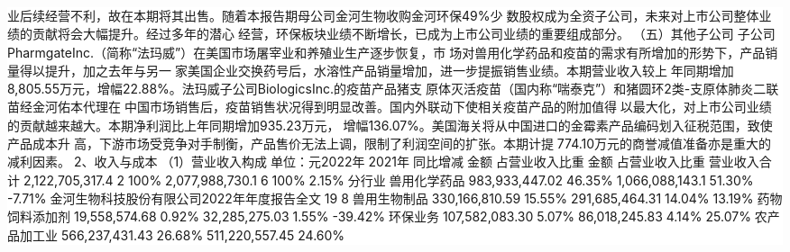 业后续经营不利，故在本期将其出售。随着本报告期母公司金河生物收购金河环保49%少
数股权成为全资子公司，未来对上市公司整体业绩的贡献将会大幅提升。经过多年的潜心
经营，环保板块业绩不断增长，已成为上市公司业绩的重要组成部分。
（五）其他子公司
子公司PharmgateInc.（简称“法玛威”）在美国市场屠宰业和养殖业生产逐步恢复，市
场对兽用化学药品和疫苗的需求有所增加的形势下，产品销量得以提升，加之去年与另一
家美国企业交换药号后，水溶性产品销量增加，进一步提振销售业绩。本期营业收入较上
年同期增加8,805.55万元，增幅22.88%。法玛威子公司BiologicsInc.的疫苗产品猪支
原体灭活疫苗（国内称“喘泰克”）和猪圆环2类-支原体肺炎二联苗经金河佑本代理在
中国市场销售后，疫苗销售状况得到明显改善。国内外联动下使相关疫苗产品的附加值得
以最大化，对上市公司业绩的贡献越来越大。本期净利润比上年同期增加935.23万元，
增幅136.07%。美国海关将从中国进口的金霉素产品编码划入征税范围，致使产品成本升
高，下游市场受竞争对手制衡，产品售价无法上调，限制了利润空间的扩张。本期计提
774.10万元的商誉减值准备亦是重大的减利因素。
2、收入与成本
（1）营业收入构成
单位：元2022年
2021年
同比增减
金额
占营业收入比重
金额
占营业收入比重
营业收入合计
2,122,705,317.4
2
100%
2,077,988,730.1
6
100%
2.15%
分行业
兽用化学药品
983,933,447.02
46.35%
1,066,088,143.1
51.30%
-7.71%
金河生物科技股份有限公司2022年年度报告全文
19
8
兽用生物制品
330,166,810.59
15.55%
291,685,464.31
14.04%
13.19%
药物饲料添加剂
19,558,574.68
0.92%
32,285,275.03
1.55%
-39.42%
环保业务
107,582,083.30
5.07%
86,018,245.83
4.14%
25.07%
农产品加工业
566,237,431.43
26.68%
511,220,557.45
24.60%
